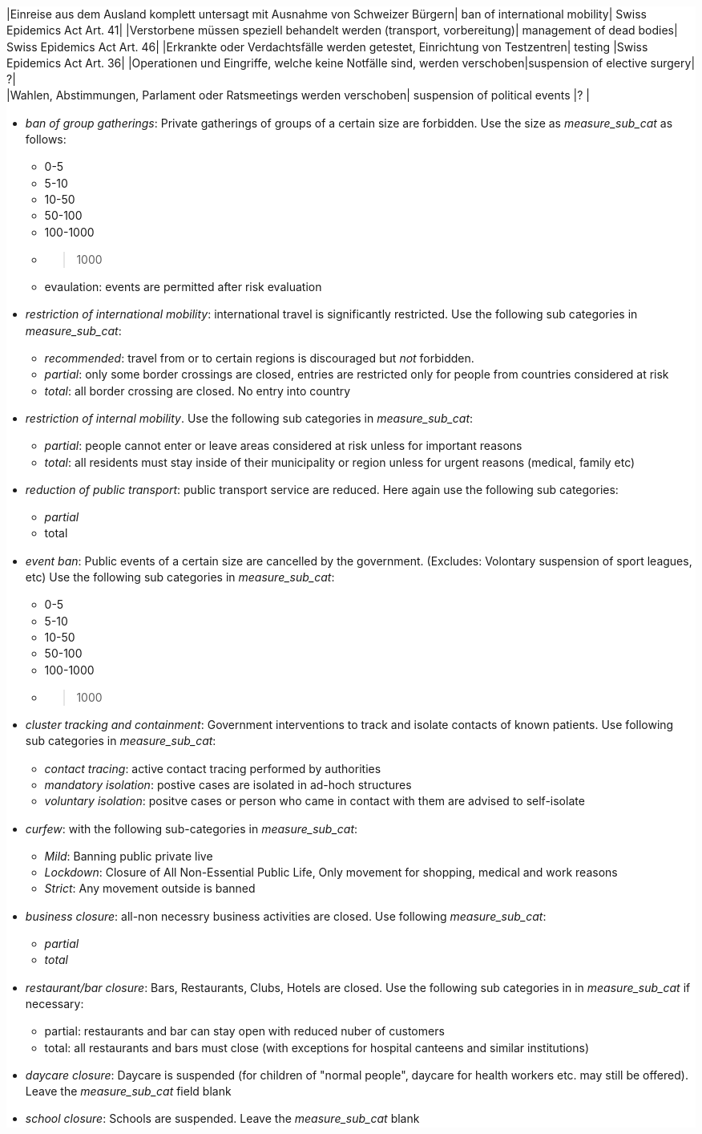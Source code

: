 |Einreise aus dem Ausland komplett untersagt mit Ausnahme von Schweizer Bürgern|	ban of international mobility|	Swiss Epidemics Act	Art. 41|
|Verstorbene müssen speziell behandelt werden (transport, vorbereitung)|	management of dead bodies|	Swiss Epidemics Act	Art. 46|
|Erkrankte oder Verdachtsfälle werden getestet, Einrichtung von Testzentren|	testing	|Swiss Epidemics Act	Art. 36|
|Operationen und Eingriffe, welche keine Notfälle sind, werden verschoben|suspension of elective surgery|	?|	
|Wahlen, Abstimmungen, Parlament oder Ratsmeetings werden verschoben|	suspension of political events	|?	|
		
* *ban of group gatherings*: Private gatherings of groups of a certain size are forbidden. Use the size as *measure_sub_cat* as follows:
  * 0-5
  * 5-10
  * 10-50
  * 50-100
  * 100-1000
  * > 1000
  * evaulation: events are permitted after risk evaluation
* *restriction of international mobility*: international travel is significantly restricted. Use the following sub categories in *measure_sub_cat*:
  * *recommended*: travel from or to certain regions is discouraged but _not_ forbidden.
  * *partial*: only some border crossings are closed, entries are restricted only for people from countries considered at risk
  * *total*: all border crossing are closed. No entry into country
* *restriction of internal mobility*. Use the following sub categories in *measure_sub_cat*:
  * *partial*: people cannot enter or leave areas considered at risk unless for important reasons
  * *total*: all residents must stay inside of their municipality or region unless for urgent reasons (medical, family etc)
  
* *reduction of public transport*: public transport service are reduced. Here again use the following sub categories:
  * *partial*
  * total
* *event ban*: Public events of a certain size are cancelled by the government. (Excludes: Volontary suspension of sport leagues, etc)	Use the following sub categories in *measure_sub_cat*:
  * 0-5
  * 5-10
  * 10-50
  * 50-100
  * 100-1000
  * > 1000
* *cluster tracking and containment*: Government interventions to track and isolate contacts of known patients.	Use following sub categories in *measure_sub_cat*:
  * *contact tracing*: active contact tracing performed by authorities
  * *mandatory isolation*: postive cases are isolated in ad-hoch structures
  * *voluntary isolation*: positve cases or person who came in contact with them are advised to self-isolate
* *curfew*: with the following sub-categories in  *measure_sub_cat*:		
  * *Mild*: Banning public private live		
  * *Lockdown*: Closure of All Non-Essential Public Life, Only movement for shopping, medical and work reasons
  * *Strict*: Any movement outside is banned	
* *business closure*: all-non necessry business activities are closed. Use following *measure_sub_cat*:
	* *partial*
	* *total*
* *restaurant/bar closure*: Bars, Restaurants, Clubs, Hotels are closed. Use the following sub categories in in *measure_sub_cat* if necessary:
  * partial: restaurants and bar can stay open with reduced nuber of customers
  * total: all restaurants and bars must close (with exceptions for hospital canteens and similar institutions)
* *daycare closure*: Daycare is suspended (for children of "normal people", daycare for health workers etc. may still be offered). Leave the *measure_sub_cat* field	 blank		
* *school closure*: Schools are suspended. Leave the *measure_sub_cat*	 blank		